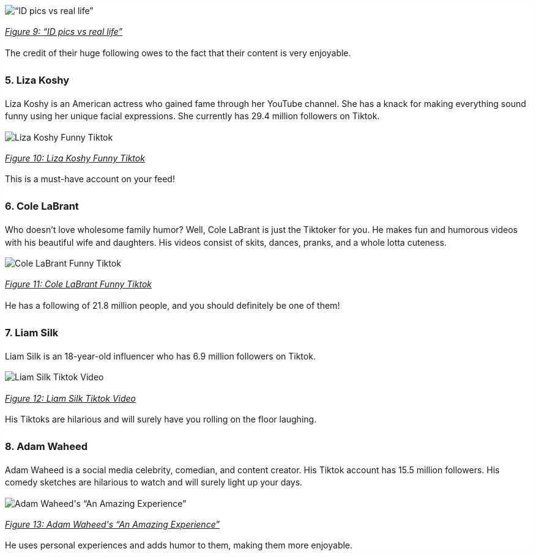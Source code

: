 ![“ID pics vs real life” ](https://images.wondershare.com/filmora/article-images/2022/03/9-top-tiktok-comedy-trends-and-stars.png)

[_Figure 9: “ID pics vs real life”_](https://www.tiktok.com/@dobretwins/video/7036149636691938606?is%5Ffrom%5Fwebapp=1&sender%5Fdevice=pc&web%5Fid7072000409191319041)

The credit of their huge following owes to the fact that their content is very enjoyable.

### 5\. Liza Koshy

Liza Koshy is an American actress who gained fame through her YouTube channel. She has a knack for making everything sound funny using her unique facial expressions. She currently has 29.4 million followers on Tiktok.

![Liza Koshy Funny Tiktok](https://images.wondershare.com/filmora/article-images/2022/03/10-top-tiktok-comedy-trends-and-stars.png)

[_Figure 10: Liza Koshy Funny Tiktok_](https://www.tiktok.com/@lizzza/video/6815669065357495557?is%5Ffrom%5Fwebapp=1&sender%5Fdevice=pc&web%5Fid7072000409191319041)

This is a must-have account on your feed!

### 6\. Cole LaBrant

Who doesn’t love wholesome family humor? Well, Cole LaBrant is just the Tiktoker for you. He makes fun and humorous videos with his beautiful wife and daughters. His videos consist of skits, dances, pranks, and a whole lotta cuteness.

![Cole LaBrant Funny Tiktok](https://images.wondershare.com/filmora/article-images/2022/03/11-top-tiktok-comedy-trends-and-stars.png)

[_Figure 11: Cole LaBrant Funny Tiktok_](https://www.tiktok.com/@thesupercole/video/7059091363891236143?is%5Ffrom%5Fwebapp=1&sender%5Fdevice=pc&web%5Fid7072000409191319041)

He has a following of 21.8 million people, and you should definitely be one of them!

### 7\. Liam Silk

Liam Silk is an 18-year-old influencer who has 6.9 million followers on Tiktok.

![Liam Silk Tiktok Video](https://images.wondershare.com/filmora/article-images/2022/03/12-top-tiktok-comedy-trends-and-stars.png)

[_Figure 12: Liam Silk Tiktok Video_](https://www.tiktok.com/@liamsilk/video/7071718777985142062?is%5Ffrom%5Fwebapp=1&sender%5Fdevice=pc&web%5Fid7072000409191319041)

His Tiktoks are hilarious and will surely have you rolling on the floor laughing.

### 8\. Adam Waheed

Adam Waheed is a social media celebrity, comedian, and content creator. His Tiktok account has 15.5 million followers. His comedy sketches are hilarious to watch and will surely light up your days.

![Adam Waheed's “An Amazing Experience”](https://images.wondershare.com/filmora/article-images/2022/03/13-top-tiktok-comedy-trends-and-stars.png)

[_Figure 13: Adam Waheed's “An Amazing Experience”_](https://www.tiktok.com/@adamw/video/7070604075867622702?is%5Ffrom%5Fwebapp=1&sender%5Fdevice=pc&web%5Fid7072000409191319041)

He uses personal experiences and adds humor to them, making them more enjoyable.
